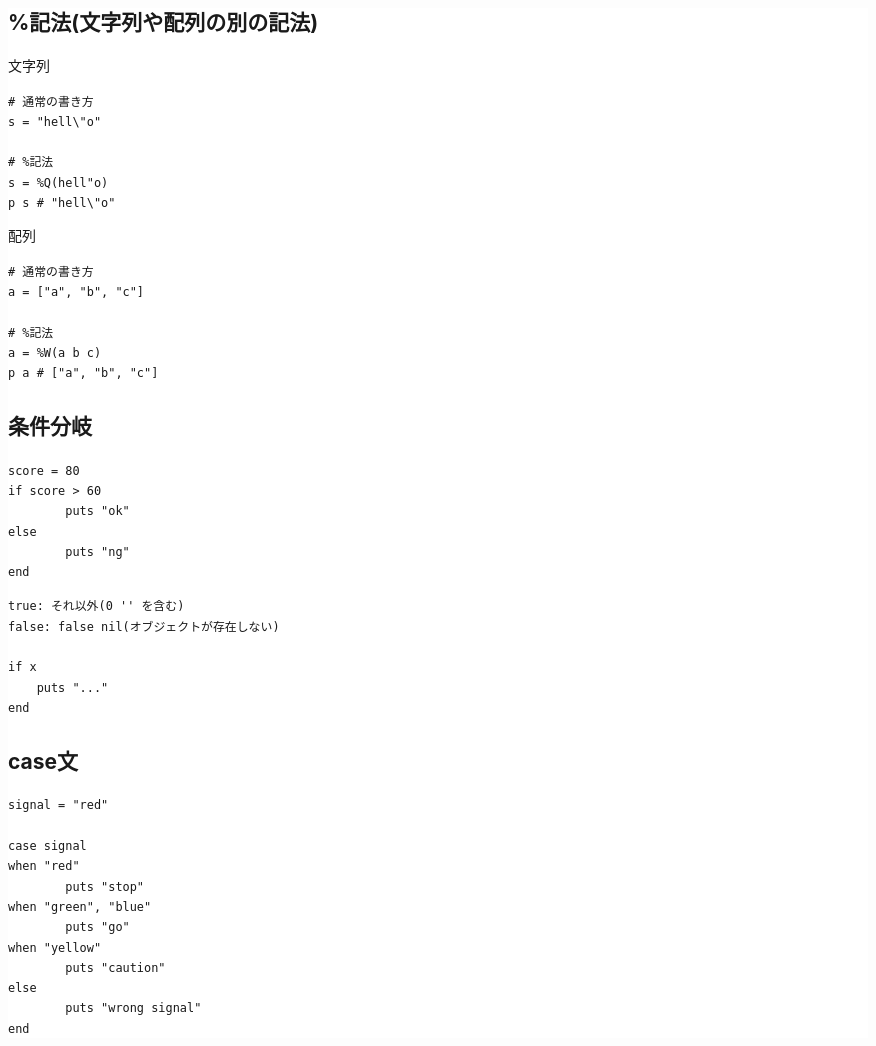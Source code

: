 
## %記法(文字列や配列の別の記法)

文字列  

```
# 通常の書き方
s = "hell\"o"

# %記法
s = %Q(hell"o)
p s # "hell\"o"
```


配列

```
# 通常の書き方
a = ["a", "b", "c"]

# %記法
a = %W(a b c)
p a # ["a", "b", "c"]
```



## 条件分岐

```
score = 80
if score > 60
        puts "ok"
else
        puts "ng"
end
```

```
true: それ以外(0 '' を含む)
false: false nil(オブジェクトが存在しない)

if x
    puts "..."
end
```

## case文

```
signal = "red"

case signal
when "red"
        puts "stop"
when "green", "blue"
        puts "go"
when "yellow"
        puts "caution"
else
        puts "wrong signal"
end
```
